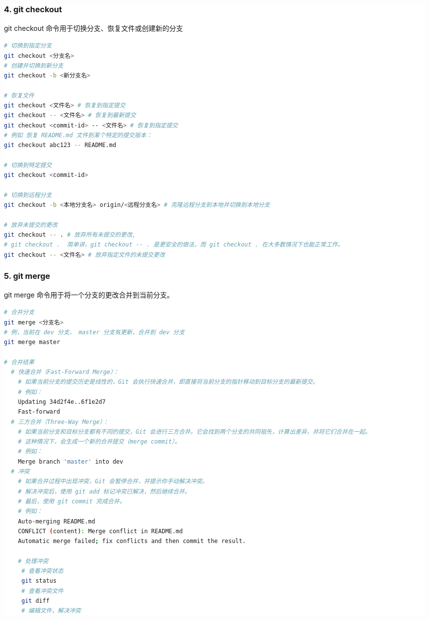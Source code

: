 ### 4. git checkout

git checkout 命令用于切换分支、恢复文件或创建新的分支

```bash
# 切换到指定分支
git checkout <分支名>
# 创建并切换到新分支
git checkout -b <新分支名>

# 恢复文件
git checkout <文件名> # 恢复到指定提交
git checkout -- <文件名> # 恢复到最新提交
git checkout <commit-id> -- <文件名> # 恢复到指定提交
# 例如 恢复 README.md 文件到某个特定的提交版本：
git checkout abc123 -- README.md

# 切换到特定提交
git checkout <commit-id>

# 切换到远程分支
git checkout -b <本地分支名> origin/<远程分支名> # 克隆远程分支到本地并切换到本地分支

# 放弃未提交的更改
git checkout -- . # 放弃所有未提交的更改,
# git checkout .  简单讲，git checkout -- . 是更安全的做法，而 git checkout . 在大多数情况下也能正常工作。
git checkout -- <文件名> # 放弃指定文件的未提交更改
```

### 5. git merge

git merge 命令用于将一个分支的更改合并到当前分支。

```bash
# 合并分支
git merge <分支名>
# 例，当前在 dev 分支， master 分支有更新，合并到 dev 分支
git merge master

# 合并结果
  # 快速合并（Fast-Forward Merge）：
    # 如果当前分支的提交历史是线性的，Git 会执行快速合并，即直接将当前分支的指针移动到目标分支的最新提交。
    # 例如：
    Updating 34d2f4e..6f1e2d7
    Fast-forward
  # 三方合并（Three-Way Merge）：
    # 如果当前分支和目标分支都有不同的提交，Git 会进行三方合并。它会找到两个分支的共同祖先，计算出差异，并将它们合并在一起。
    # 这种情况下，会生成一个新的合并提交（merge commit）。
    # 例如：
    Merge branch 'master' into dev
  # 冲突
    # 如果合并过程中出现冲突，Git 会暂停合并，并提示你手动解决冲突。
    # 解决冲突后，使用 git add 标记冲突已解决，然后继续合并。
    # 最后，使用 git commit 完成合并。
    # 例如：
    Auto-merging README.md
    CONFLICT (content): Merge conflict in README.md
    Automatic merge failed; fix conflicts and then commit the result.

    # 处理冲突
     # 查看冲突状态
     git status
     # 查看冲突文件
     git diff
     # 编辑文件，解决冲突
```